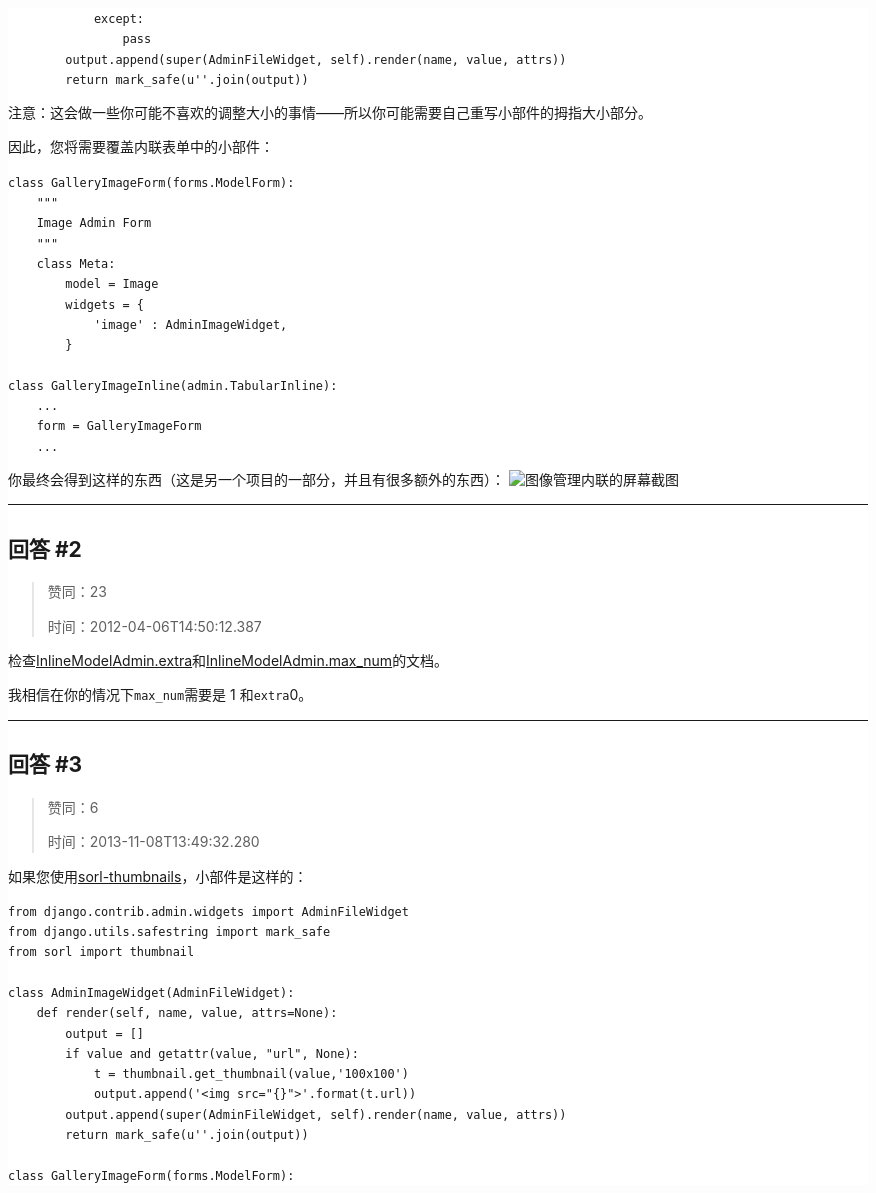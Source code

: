 ```
            except:
                pass
        output.append(super(AdminFileWidget, self).render(name, value, attrs))
        return mark_safe(u''.join(output)) 
```

注意：这会做一些你可能不喜欢的调整大小的事情——所以你可能需要自己重写小部件的拇指大小部分。

因此，您将需要覆盖内联表单中的小部件：

```
class GalleryImageForm(forms.ModelForm):
    """
    Image Admin Form
    """
    class Meta:
        model = Image
        widgets = {
            'image' : AdminImageWidget,
        }

class GalleryImageInline(admin.TabularInline):
    ...
    form = GalleryImageForm
    ... 
```

你最终会得到这样的东西（这是另一个项目的一部分，并且有很多额外的东西）： ![图像管理内联的屏幕截图](../Images/79f312fa357732f6ec3e48bd88d271a3.png)

* * *

## 回答 #2

> 赞同：23
> 
> 时间：2012-04-06T14:50:12.387

检查[InlineModelAdmin.extra](https://docs.djangoproject.com/en/dev/ref/contrib/admin/#django.contrib.admin.InlineModelAdmin.extra)和[InlineModelAdmin.max_num](https://docs.djangoproject.com/en/dev/ref/contrib/admin/#django.contrib.admin.InlineModelAdmin.max_num)的文档。

我相信在你的情况下`max_num`需要是 1 和`extra`0。

* * *

## 回答 #3

> 赞同：6
> 
> 时间：2013-11-08T13:49:32.280

如果您使用[sorl-thumbnails](http://sorl-thumbnail.readthedocs.org)，小部件是这样的：

```
from django.contrib.admin.widgets import AdminFileWidget
from django.utils.safestring import mark_safe
from sorl import thumbnail

class AdminImageWidget(AdminFileWidget):
    def render(self, name, value, attrs=None):
        output = []
        if value and getattr(value, "url", None):
            t = thumbnail.get_thumbnail(value,'100x100')
            output.append('<img src="{}">'.format(t.url))
        output.append(super(AdminFileWidget, self).render(name, value, attrs))
        return mark_safe(u''.join(output))

class GalleryImageForm(forms.ModelForm):
```